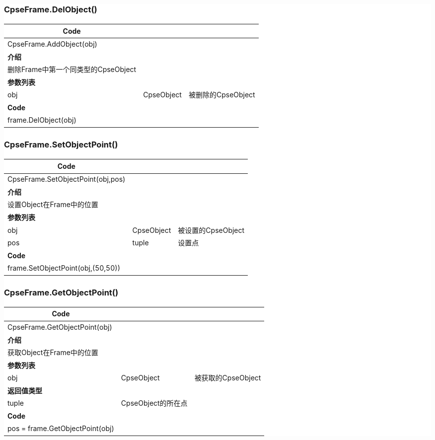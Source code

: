 ### CpseFrame.DelObject()

| **Code**                            |            |                    |
|-------------------------------------|------------|--------------------|
|  CpseFrame.AddObject(obj)           |            |                    |
| **介绍**                            |            |                    |
| 删除Frame中第一个同类型的CpseObject |            |                    |
| **参数列表**                        |            |                    |
| obj                                 | CpseObject | 被删除的CpseObject |
| **Code**                            |            |                    |
|  frame.DelObject(obj)               |            |                    |

### CpseFrame.SetObjectPoint()

| **Code**                            |            |                    |
|-------------------------------------|------------|--------------------|
|  CpseFrame.SetObjectPoint(obj,pos)  |            |                    |
| **介绍**                            |            |                    |
| 设置Object在Frame中的位置           |            |                    |
| **参数列表**                        |            |                    |
| obj                                 | CpseObject | 被设置的CpseObject |
| pos                                 | tuple      | 设置点             |
| **Code**                            |            |                    |
|  frame.SetObjectPoint(obj,(50,50))  |            |                    |

### CpseFrame.GetObjectPoint()

| **Code**                          |                    |                    |
|-----------------------------------|--------------------|--------------------|
|  CpseFrame.GetObjectPoint(obj)    |                    |                    |
| **介绍**                          |                    |                    |
| 获取Object在Frame中的位置         |                    |                    |
| **参数列表**                      |                    |                    |
| obj                               | CpseObject         | 被获取的CpseObject |
| **返回值类型**                    |                    |                    |
| tuple                             | CpseObject的所在点 |                    |
| **Code**                          |                    |                    |
|  pos = frame.GetObjectPoint(obj)  |                    |                    |
